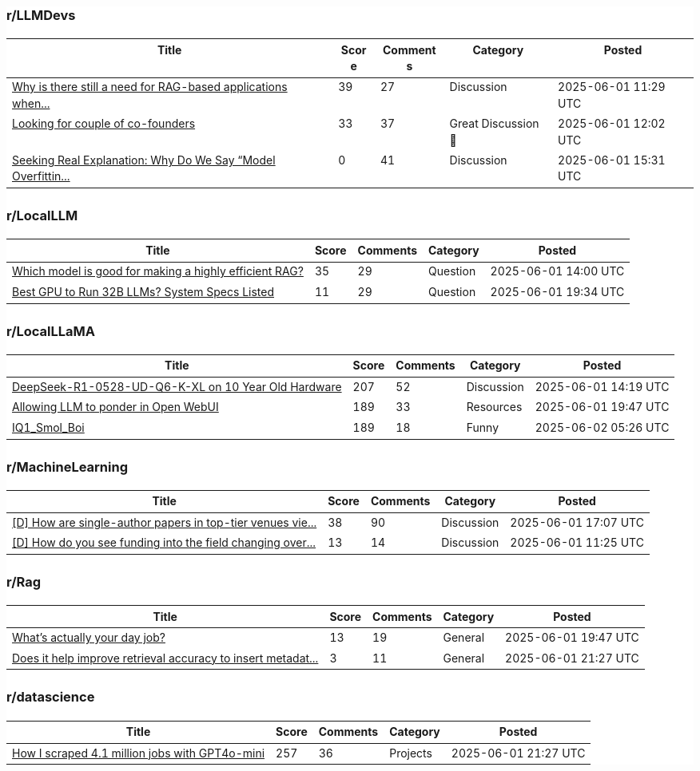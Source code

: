 
### r/LLMDevs

| Title | Score | Comments | Category | Posted |
|-------|-------|----------|----------|--------|
| [Why is there still a need for RAG-based applications when...](https://www.reddit.com/comments/1l0mptb) | 39 | 27 | Discussion | 2025-06-01 11:29 UTC |
| [Looking for couple of co-founders](https://www.reddit.com/comments/1l0najh) | 33 | 37 | Great Discussion 💭  | 2025-06-01 12:02 UTC |
| [Seeking Real Explanation: Why Do We Say “Model Overfittin...](https://www.reddit.com/comments/1l0rro6) | 0 | 41 | Discussion | 2025-06-01 15:31 UTC |


### r/LocalLLM

| Title | Score | Comments | Category | Posted |
|-------|-------|----------|----------|--------|
| [Which model is good for making a highly efficient RAG?](https://www.reddit.com/comments/1l0pncp) | 35 | 29 | Question | 2025-06-01 14:00 UTC |
| [Best GPU to Run 32B LLMs? System Specs Listed](https://www.reddit.com/comments/1l0xpq5) | 11 | 29 | Question | 2025-06-01 19:34 UTC |


### r/LocalLLaMA

| Title | Score | Comments | Category | Posted |
|-------|-------|----------|----------|--------|
| [DeepSeek-R1-0528-UD-Q6-K-XL on 10 Year Old Hardware](https://www.reddit.com/comments/1l0q2zk) | 207 | 52 | Discussion | 2025-06-01 14:19 UTC |
| [Allowing LLM to ponder in Open WebUI](https://www.reddit.com/comments/1l0y0wp) | 189 | 33 | Resources | 2025-06-01 19:47 UTC |
| [IQ1_Smol_Boi](https://www.reddit.com/comments/1l19yud) | 189 | 18 | Funny | 2025-06-02 05:26 UTC |


### r/MachineLearning

| Title | Score | Comments | Category | Posted |
|-------|-------|----------|----------|--------|
| [\[D\] How are single-author papers in top-tier venues vie...](https://www.reddit.com/comments/1l0u419) | 38 | 90 | Discussion | 2025-06-01 17:07 UTC |
| [\[D\] How do you see funding into the field changing over...](https://www.reddit.com/comments/1l0mnbz) | 13 | 14 | Discussion | 2025-06-01 11:25 UTC |


### r/Rag

| Title | Score | Comments | Category | Posted |
|-------|-------|----------|----------|--------|
| [What’s actually your day job?](https://www.reddit.com/comments/1l0y0d2) | 13 | 19 | General | 2025-06-01 19:47 UTC |
| [Does it help improve retrieval accuracy to insert metadat...](https://www.reddit.com/comments/1l10fjo) | 3 | 11 | General | 2025-06-01 21:27 UTC |


### r/datascience

| Title | Score | Comments | Category | Posted |
|-------|-------|----------|----------|--------|
| [How I scraped 4.1 million jobs with GPT4o-mini](https://www.reddit.com/comments/1l10fes) | 257 | 36 | Projects | 2025-06-01 21:27 UTC |
